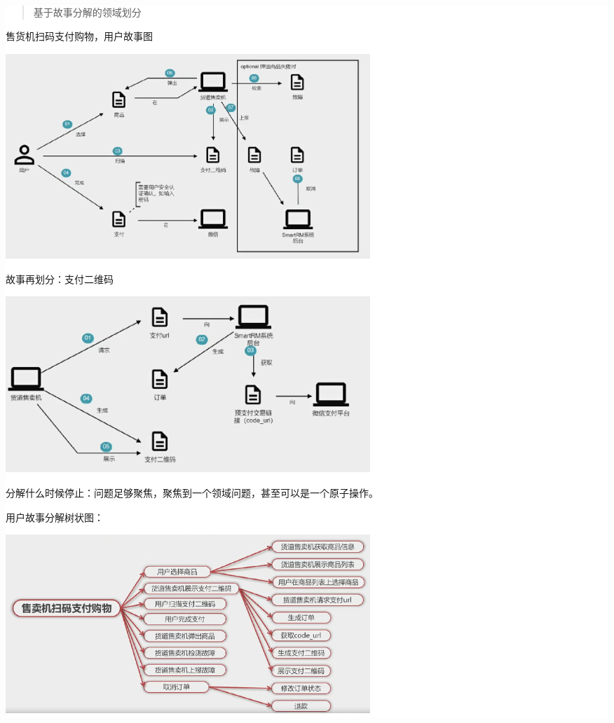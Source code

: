 > 基于故事分解的领域划分

售货机扫码支付购物，用户故事图

![](/ddd.assets/用户扫码支付图.drawio-167914284144620.png)

故事再划分：支付二维码

![](/ddd.assets/支付二维码用户故事.drawio-167914284144622.png)

分解什么时候停止：问题足够聚焦，聚焦到一个领域问题，甚至可以是一个原子操作。

用户故事分解树状图：

![](/ddd.assets/用户扫码支付分解树状图.drawio-167914284144724.png)
